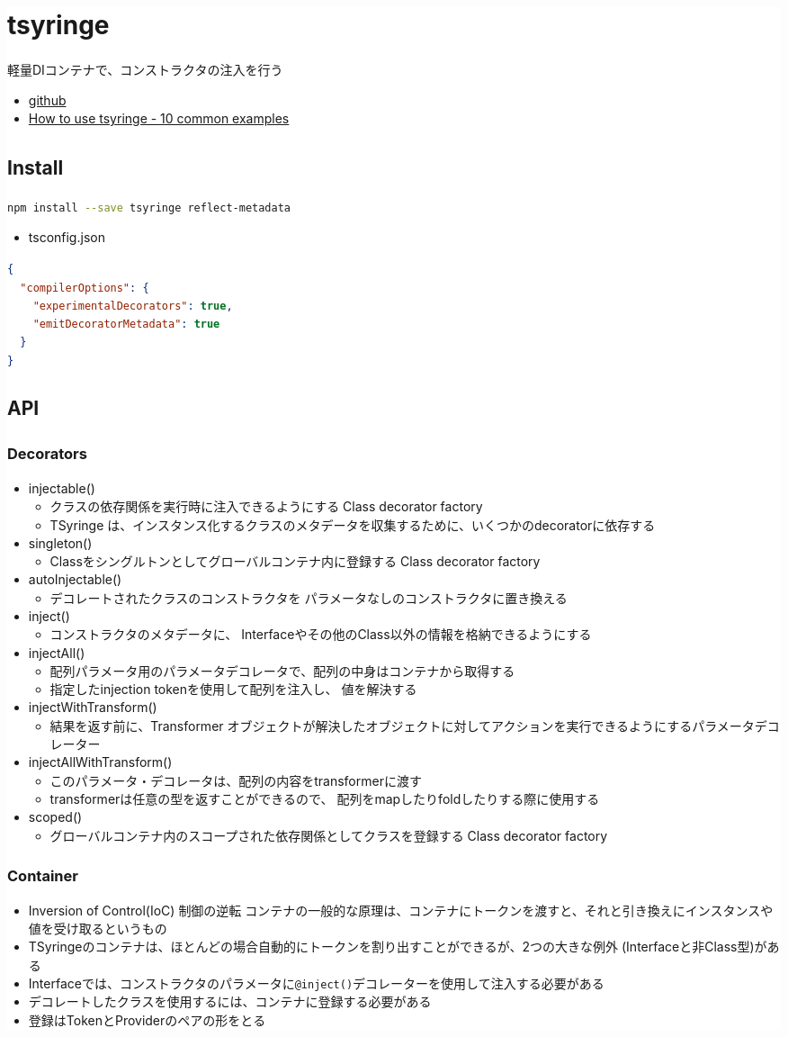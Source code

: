 # tsyringe

軽量DIコンテナで、コンストラクタの注入を行う

- [github](https://github.com/microsoft/tsyringe)
- [How to use tsyringe - 10 common examples](https://snyk.io/advisor/npm-package/tsyringe/example)

## Install
```sh
npm install --save tsyringe reflect-metadata
```

- tsconfig.json
```json
{
  "compilerOptions": {
    "experimentalDecorators": true,
    "emitDecoratorMetadata": true
  }
}
```

## API
### Decorators
- injectable()
  - クラスの依存関係を実行時に注入できるようにする Class decorator factory
  - TSyringe は、インスタンス化するクラスのメタデータを収集するために、いくつかのdecoratorに依存する
- singleton()
  - Classをシングルトンとしてグローバルコンテナ内に登録する Class decorator factory
- autoInjectable()
  - デコレートされたクラスのコンストラクタを パラメータなしのコンストラクタに置き換える
- inject()
  - コンストラクタのメタデータに、 Interfaceやその他のClass以外の情報を格納できるようにする
- injectAll()
  - 配列パラメータ用のパラメータデコレータで、配列の中身はコンテナから取得する
  - 指定したinjection tokenを使用して配列を注入し、 値を解決する
- injectWithTransform()
  - 結果を返す前に、Transformer オブジェクトが解決したオブジェクトに対してアクションを実行できるようにするパラメータデコレーター
- injectAllWithTransform()
  - このパラメータ・デコレータは、配列の内容をtransformerに渡す
  - transformerは任意の型を返すことができるので、 配列をmapしたりfoldしたりする際に使用する
- scoped()
  - グローバルコンテナ内のスコープされた依存関係としてクラスを登録する Class decorator factory

### Container
- Inversion of Control(IoC) 制御の逆転 コンテナの一般的な原理は、コンテナにトークンを渡すと、それと引き換えにインスタンスや値を受け取るというもの
- TSyringeのコンテナは、ほとんどの場合自動的にトークンを割り出すことができるが、2つの大きな例外 (Interfaceと非Class型)がある
- Interfaceでは、コンストラクタのパラメータに`@inject()`デコレーターを使用して注入する必要がある
- デコレートしたクラスを使用するには、コンテナに登録する必要がある
- 登録はTokenとProviderのペアの形をとる
